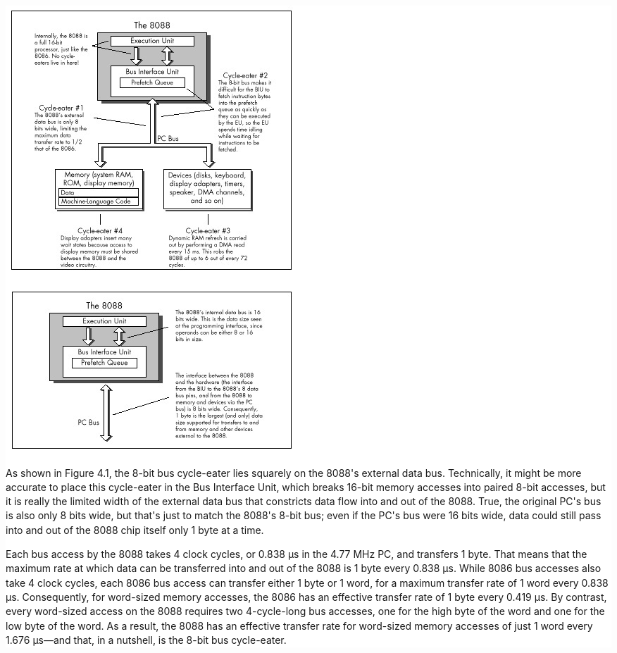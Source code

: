 ![**Figure 4.1**  *The location of the major cycle-eaters in the IBM PC.*](images/04-01.jpg)

![**Figure 4.2**  *Internal data bus widths of the 8088.*](images/04-02.jpg)

As shown in Figure 4.1, the 8-bit bus cycle-eater lies squarely on the
8088's external data bus. Technically, it might be more accurate to
place this cycle-eater in the Bus Interface Unit, which breaks 16-bit
memory accesses into paired 8-bit accesses, but it is really the limited
width of the external data bus that constricts data flow into and out of
the 8088. True, the original PC's bus is also only 8 bits wide, but
that's just to match the 8088's 8-bit bus; even if the PC's bus were 16
bits wide, data could still pass into and out of the 8088 chip itself
only 1 byte at a time.

Each bus access by the 8088 takes 4 clock cycles, or 0.838 µs in the
4.77 MHz PC, and transfers 1 byte. That means that the maximum rate at
which data can be transferred into and out of the 8088 is 1 byte every
0.838 µs. While 8086 bus accesses also take 4 clock cycles, each 8086
bus access can transfer either 1 byte or 1 word, for a maximum transfer
rate of 1 word every 0.838 µs. Consequently, for word-sized memory
accesses, the 8086 has an effective transfer rate of 1 byte every 0.419
µs. By contrast, every word-sized access on the 8088 requires two
4-cycle-long bus accesses, one for the high byte of the word and one for
the low byte of the word. As a result, the 8088 has an effective
transfer rate for word-sized memory accesses of just 1 word every 1.676
µs—and that, in a nutshell, is the 8-bit bus cycle-eater.
